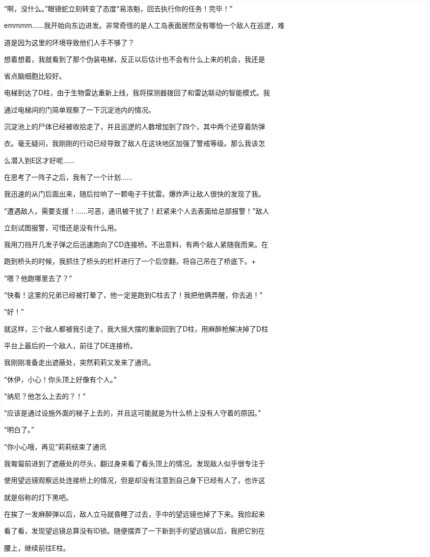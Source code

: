 “啊，没什么。”眼镜蛇立刻转变了态度“易洛魁，回去执行你的任务！完毕！”

emmmm……我开始向东边进发。非常奇怪的是人工岛表面居然没有哪怕一个敌人在巡逻，难

道是因为这里的环境导致他们人手不够了？

想着想着，我就看到了那个伪装电梯，反正以后估计也不会有什么上来的机会，我还是

省点脑细胞比较好。

电梯到达了D柱，由于生物雷达重新上线，我将探测器拨回了和雷达联动的智能模式。我

通过电梯间的门简单观察了一下沉淀池内的情况。

沉淀池上的尸体已经被收拾走了，并且巡逻的人数增加到了四个，其中两个还穿着防弹

衣。毫无疑问，我刚刚的行动已经导致了敌人在这块地区加强了警戒等级。那么我该怎

么潜入到E区才好呢……

在思考了一阵子之后，我有了一个计划……

我迅速的从门后面出来，随后拉响了一颗电子干扰雷。爆炸声让敌人很快的发现了我。

“遭遇敌人，需要支援！……可恶，通讯被干扰了！赶紧来个人去表面给总部报警！”敌人

立刻试图报警，可惜还是没有什么用。

我用刀挡开几发子弹之后迅速跑向了CD连接桥。不出意料，有两个敌人紧随我而来。在

跑到桥头的时候，我抓住了桥头的栏杆进行了一个后空翻，将自己吊在了桥底下。+

“嗯？他跑哪里去了？”

“快看！这里的兄弟已经被打晕了，他一定是跑到C柱去了！我把他俩弄醒，你去追！”

“好！”

就这样，三个敌人都被我引走了，我大摇大摆的重新回到了D柱，用麻醉枪解决掉了D柱

平台上最后的一个敌人，前往了DE连接桥。

我刚刚准备走出遮蔽处，突然莉莉又发来了通讯。

“休伊，小心！你头顶上好像有个人。”

“纳尼？他怎么上去的？！”

“应该是通过设施外面的梯子上去的，并且这可能就是为什么桥上没有人守着的原因。”

“明白了。”

“你小心哦，再见”莉莉结束了通讯

我匍匐前进到了遮蔽处的尽头，翻过身来看了看头顶上的情况。发现敌人似乎很专注于

使用望远镜观察远处连接桥上的情况，但是却没有注意到自己身下已经有人了，也许这

就是俗称的灯下黑吧。

在挨了一发麻醉弹以后，敌人立马就昏睡了过去，手中的望远镜也掉了下来。我捡起来

看了看，发现望远镜总算没有ID锁。随便摆弄了一下新到手的望远镜以后，我把它别在

腰上，继续前往E柱。
